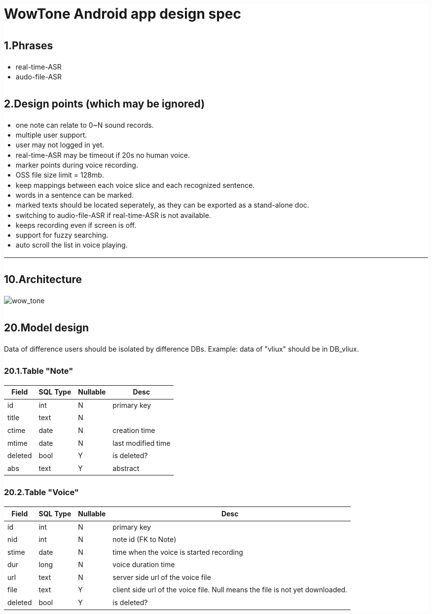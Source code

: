 # WowTone Android app design spec

## 1.Phrases
- real-time-ASR
- audo-file-ASR

## 2.Design points (which may be ignored)
- one note can relate to 0~N sound records.
- multiple user support.
- user may not logged in yet.
- real-time-ASR may be timeout if 20s no human voice.
- marker points during voice recording.
- OSS file size limit = 128mb.
- keep mappings between each voice slice and each recognized sentence.
- words in a sentence can be marked.
- marked texts should be located seperately, as they can be exported as a stand-alone doc.
- switching to audio-file-ASR if real-time-ASR is not available.
- keeps recording even if screen is off.
- support for fuzzy searching.
- auto scroll the list in voice playing.

---

## 10.Architecture
![wow_tone](https://yuncodeweb.oss-cn-hangzhou.aliyuncs.com/uploads/xhzy-android/wow-tone-app/c9bc2f7213774f9608f369e001f76c36/wow_tone.jpg)

## 20.Model design
Data of difference users should be isolated by difference DBs.
Example: data of "vliux" should be in DB_vliux.

### 20.1.Table "Note"
| Field | SQL Type | Nullable | Desc |
| -------- | -------- | -------- | -------- |
| id   | int   | N | primary key |
| title   | text   | N | |
| ctime   | date   | N | creation time |
| mtime   | date   | N | last modified time |
| deleted   | bool   | Y | is deleted? |
| abs | text | Y | abstract |

### 20.2.Table "Voice"
| Field | SQL Type | Nullable | Desc |
| -------- | -------- | -------- | -------- |
| id   | int   | N | primary key |
| nid   | int   | N | note id (FK to Note) |
| stime   | date   | N | time when the voice is started recording |
| dur | long   | N | voice duration time |
| url | text | N | server side url of the voice file |
| file | text | Y | client side url of the voice file. Null means the file is not yet downloaded. |
| deleted   | bool | Y | is deleted? |